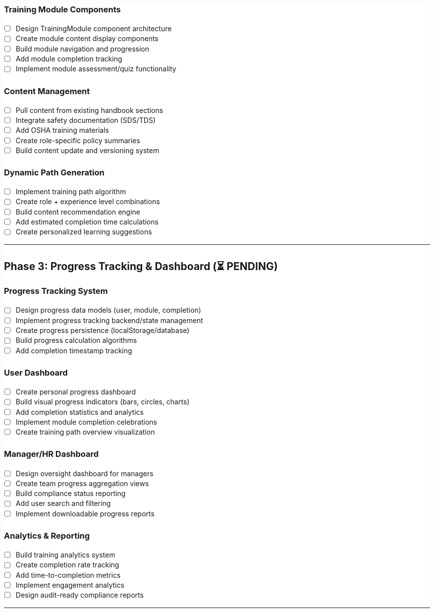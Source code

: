 ### Training Module Components
- [ ] Design TrainingModule component architecture
- [ ] Create module content display components
- [ ] Build module navigation and progression
- [ ] Add module completion tracking
- [ ] Implement module assessment/quiz functionality

### Content Management
- [ ] Pull content from existing handbook sections
- [ ] Integrate safety documentation (SDS/TDS)
- [ ] Add OSHA training materials
- [ ] Create role-specific policy summaries
- [ ] Build content update and versioning system

### Dynamic Path Generation
- [ ] Implement training path algorithm
- [ ] Create role + experience level combinations
- [ ] Build content recommendation engine
- [ ] Add estimated completion time calculations
- [ ] Create personalized learning suggestions

---

## Phase 3: Progress Tracking & Dashboard (⏳ PENDING)

### Progress Tracking System
- [ ] Design progress data models (user, module, completion)
- [ ] Implement progress tracking backend/state management
- [ ] Create progress persistence (localStorage/database)
- [ ] Build progress calculation algorithms
- [ ] Add completion timestamp tracking

### User Dashboard
- [ ] Create personal progress dashboard
- [ ] Build visual progress indicators (bars, circles, charts)
- [ ] Add completion statistics and analytics
- [ ] Implement module completion celebrations
- [ ] Create training path overview visualization

### Manager/HR Dashboard
- [ ] Design oversight dashboard for managers
- [ ] Create team progress aggregation views
- [ ] Build compliance status reporting
- [ ] Add user search and filtering
- [ ] Implement downloadable progress reports

### Analytics & Reporting
- [ ] Build training analytics system
- [ ] Create completion rate tracking
- [ ] Add time-to-completion metrics
- [ ] Implement engagement analytics
- [ ] Design audit-ready compliance reports

---